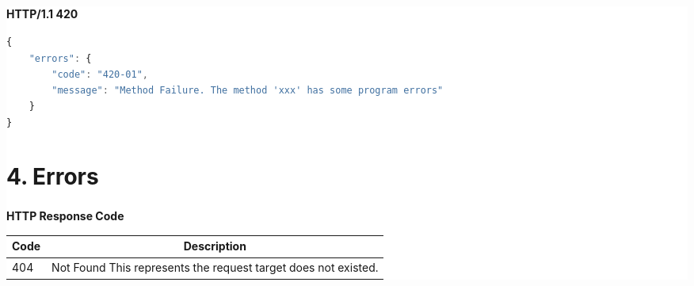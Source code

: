 **HTTP/1.1 420**
```javascript
{
    "errors": {
        "code": "420-01",
        "message": "Method Failure. The method 'xxx' has some program errors"
    }
}
```

# 4. Errors

**HTTP Response Code**

| Code | Description                                                    |
| ---- | -------------------------------------------------------------- |
| 404  | Not Found This represents the request target does not existed. |


